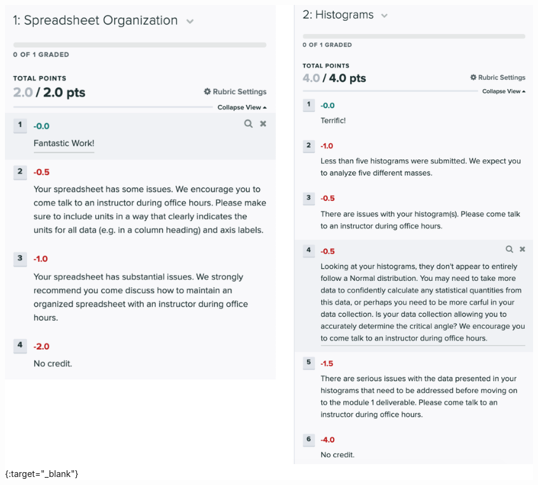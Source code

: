 [![Spreadsheet and Histograms Rubric](images/checkpoint3-spreadsheet-rubric.png)](images/checkpoint3-spreadsheet-rubric.png){:target="_blank"}